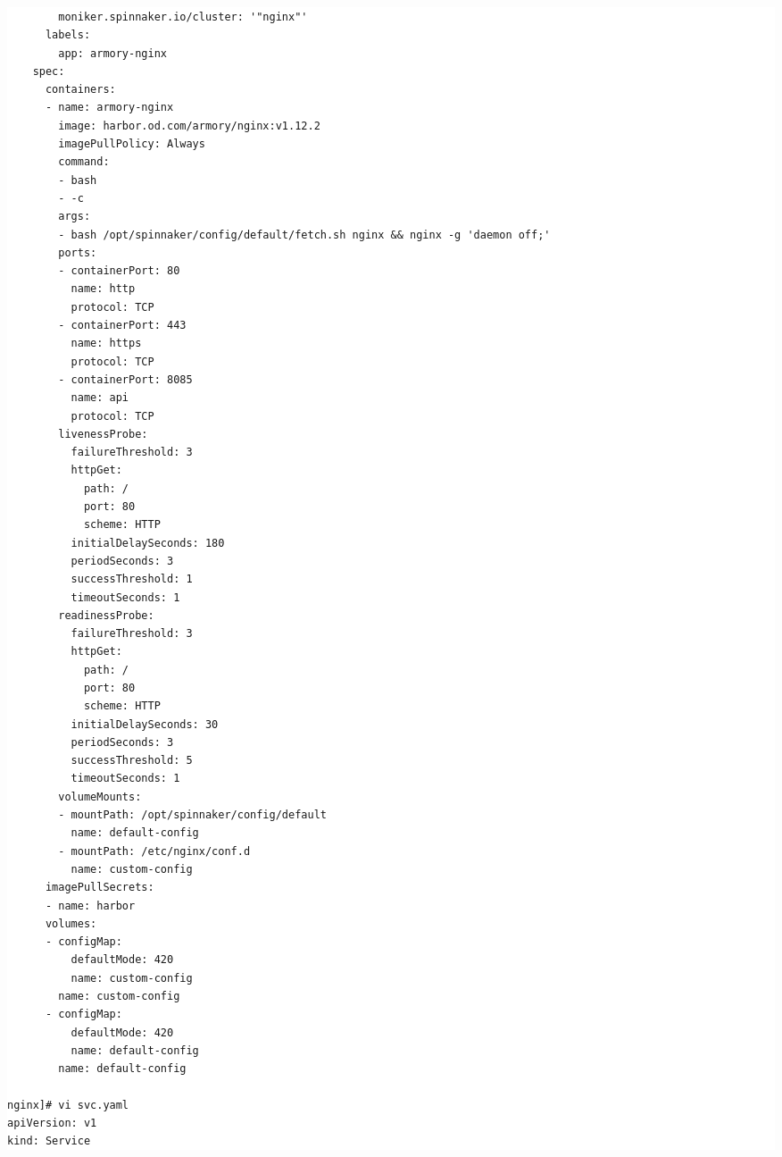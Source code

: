 ~~~
        moniker.spinnaker.io/cluster: '"nginx"'
      labels:
        app: armory-nginx
    spec:
      containers:
      - name: armory-nginx
        image: harbor.od.com/armory/nginx:v1.12.2
        imagePullPolicy: Always
        command:
        - bash
        - -c
        args:
        - bash /opt/spinnaker/config/default/fetch.sh nginx && nginx -g 'daemon off;'
        ports:
        - containerPort: 80
          name: http
          protocol: TCP
        - containerPort: 443
          name: https
          protocol: TCP
        - containerPort: 8085
          name: api
          protocol: TCP
        livenessProbe:
          failureThreshold: 3
          httpGet:
            path: /
            port: 80
            scheme: HTTP
          initialDelaySeconds: 180
          periodSeconds: 3
          successThreshold: 1
          timeoutSeconds: 1
        readinessProbe:
          failureThreshold: 3
          httpGet:
            path: /
            port: 80
            scheme: HTTP
          initialDelaySeconds: 30
          periodSeconds: 3
          successThreshold: 5
          timeoutSeconds: 1
        volumeMounts:
        - mountPath: /opt/spinnaker/config/default
          name: default-config
        - mountPath: /etc/nginx/conf.d
          name: custom-config
      imagePullSecrets:
      - name: harbor
      volumes:
      - configMap:
          defaultMode: 420
          name: custom-config
        name: custom-config
      - configMap:
          defaultMode: 420
          name: default-config
        name: default-config

nginx]# vi svc.yaml
apiVersion: v1
kind: Service
~~~